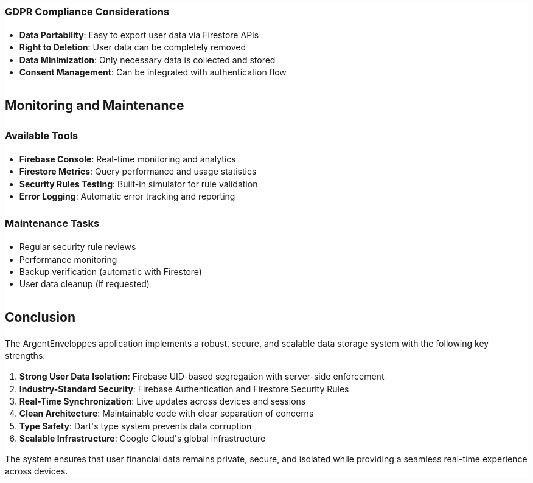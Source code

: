 ### GDPR Compliance Considerations
- **Data Portability**: Easy to export user data via Firestore APIs
- **Right to Deletion**: User data can be completely removed
- **Data Minimization**: Only necessary data is collected and stored
- **Consent Management**: Can be integrated with authentication flow

## Monitoring and Maintenance

### Available Tools
- **Firebase Console**: Real-time monitoring and analytics
- **Firestore Metrics**: Query performance and usage statistics
- **Security Rules Testing**: Built-in simulator for rule validation
- **Error Logging**: Automatic error tracking and reporting

### Maintenance Tasks
- Regular security rule reviews
- Performance monitoring
- Backup verification (automatic with Firestore)
- User data cleanup (if requested)

## Conclusion

The ArgentEnveloppes application implements a robust, secure, and scalable data storage system with the following key strengths:

1. **Strong User Data Isolation**: Firebase UID-based segregation with server-side enforcement
2. **Industry-Standard Security**: Firebase Authentication and Firestore Security Rules
3. **Real-Time Synchronization**: Live updates across devices and sessions  
4. **Clean Architecture**: Maintainable code with clear separation of concerns
5. **Type Safety**: Dart's type system prevents data corruption
6. **Scalable Infrastructure**: Google Cloud's global infrastructure

The system ensures that user financial data remains private, secure, and isolated while providing a seamless real-time experience across devices.

